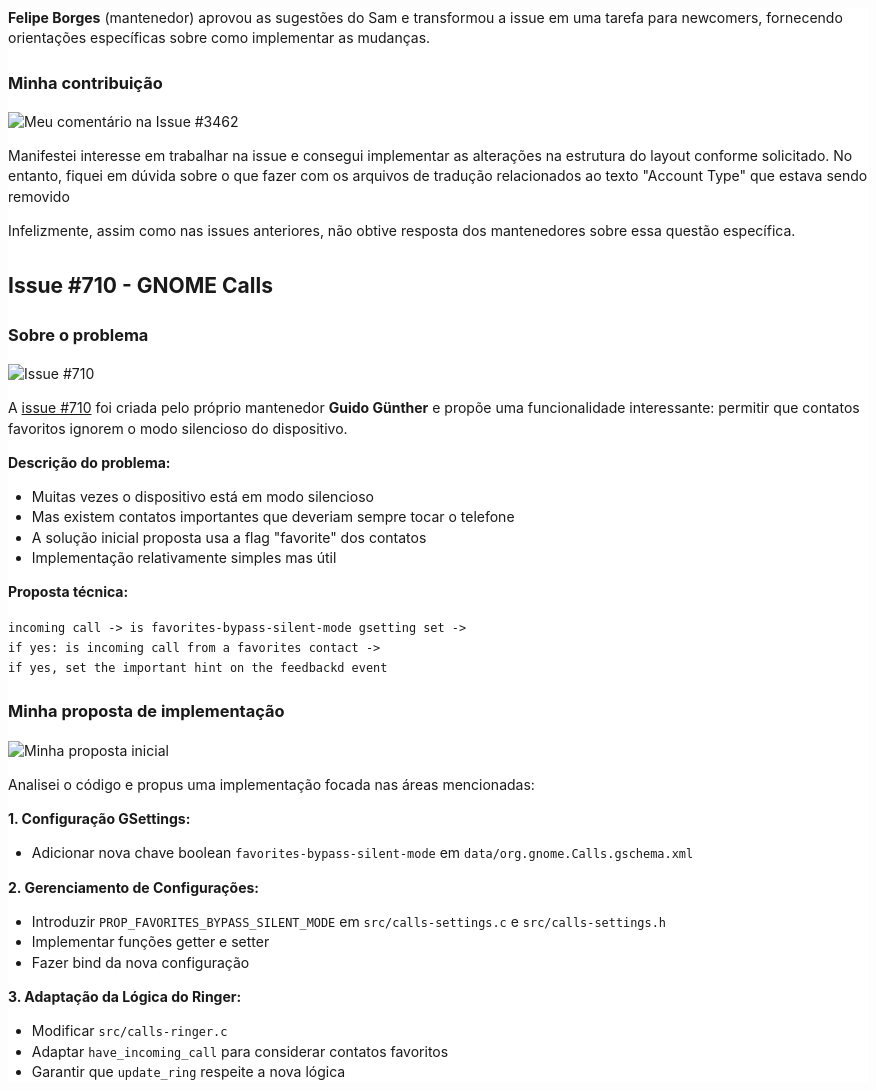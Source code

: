 **Felipe Borges** (mantenedor) aprovou as sugestões do Sam e transformou a issue em uma tarefa para newcomers, fornecendo orientações específicas sobre como implementar as mudanças.

### Minha contribuição

![Meu comentário na Issue #3462](/software-livre/images/issue_3426_discussion_2.png)

Manifestei interesse em trabalhar na issue e consegui implementar as alterações na estrutura do layout conforme solicitado. No entanto, fiquei em dúvida sobre o que fazer com os arquivos de tradução relacionados ao texto "Account Type" que estava sendo removido


Infelizmente, assim como nas issues anteriores, não obtive resposta dos mantenedores sobre essa questão específica.

## Issue #710 - GNOME Calls

### Sobre o problema

![Issue #710](/software-livre/images/issue_710.png)

A [issue #710](https://gitlab.gnome.org/GNOME/calls/-/issues/710) foi criada pelo próprio mantenedor **Guido Günther** e propõe uma funcionalidade interessante: permitir que contatos favoritos ignorem o modo silencioso do dispositivo.

**Descrição do problema:**
- Muitas vezes o dispositivo está em modo silencioso
- Mas existem contatos importantes que deveriam sempre tocar o telefone
- A solução inicial proposta usa a flag "favorite" dos contatos
- Implementação relativamente simples mas útil

**Proposta técnica:**
```
incoming call -> is favorites-bypass-silent-mode gsetting set -> 
if yes: is incoming call from a favorites contact -> 
if yes, set the important hint on the feedbackd event
```

### Minha proposta de implementação

![Minha proposta inicial](/software-livre/images/issue_710_discussion_1.png)

Analisei o código e propus uma implementação focada nas áreas mencionadas:

**1. Configuração GSettings:**
- Adicionar nova chave boolean `favorites-bypass-silent-mode` em `data/org.gnome.Calls.gschema.xml`

**2. Gerenciamento de Configurações:**
- Introduzir `PROP_FAVORITES_BYPASS_SILENT_MODE` em `src/calls-settings.c` e `src/calls-settings.h`
- Implementar funções getter e setter
- Fazer bind da nova configuração

**3. Adaptação da Lógica do Ringer:**
- Modificar `src/calls-ringer.c`
- Adaptar `have_incoming_call` para considerar contatos favoritos
- Garantir que `update_ring` respeite a nova lógica
